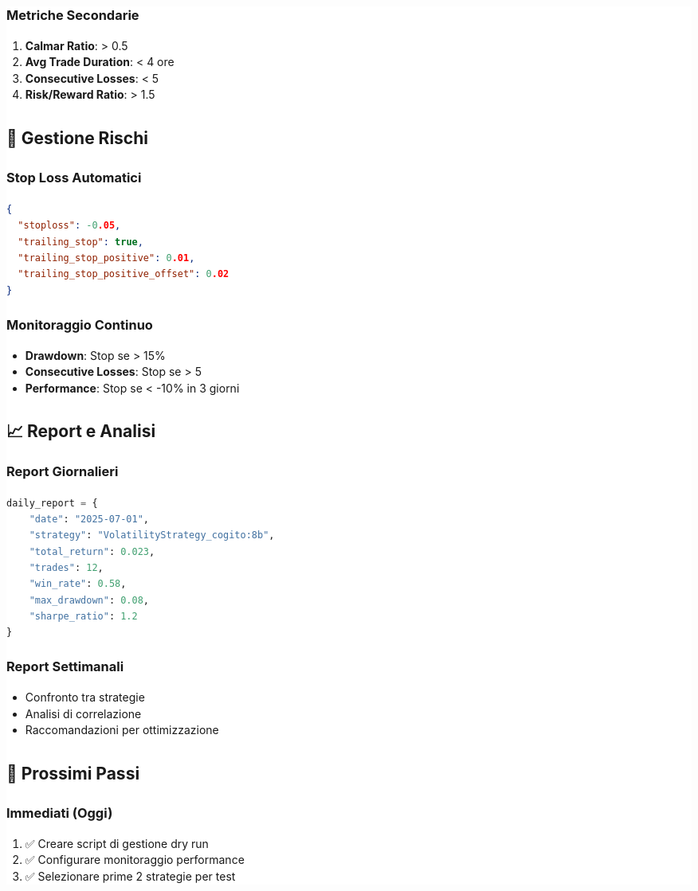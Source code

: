 ### **Metriche Secondarie**
1. **Calmar Ratio**: > 0.5
2. **Avg Trade Duration**: < 4 ore
3. **Consecutive Losses**: < 5
4. **Risk/Reward Ratio**: > 1.5

## 🚨 **Gestione Rischi**

### **Stop Loss Automatici**
```json
{
  "stoploss": -0.05,
  "trailing_stop": true,
  "trailing_stop_positive": 0.01,
  "trailing_stop_positive_offset": 0.02
}
```

### **Monitoraggio Continuo**
- **Drawdown**: Stop se > 15%
- **Consecutive Losses**: Stop se > 5
- **Performance**: Stop se < -10% in 3 giorni

## 📈 **Report e Analisi**

### **Report Giornalieri**
```python
daily_report = {
    "date": "2025-07-01",
    "strategy": "VolatilityStrategy_cogito:8b",
    "total_return": 0.023,
    "trades": 12,
    "win_rate": 0.58,
    "max_drawdown": 0.08,
    "sharpe_ratio": 1.2
}
```

### **Report Settimanali**
- Confronto tra strategie
- Analisi di correlazione
- Raccomandazioni per ottimizzazione

## 🎯 **Prossimi Passi**

### **Immediati (Oggi)**
1. ✅ Creare script di gestione dry run
2. ✅ Configurare monitoraggio performance
3. ✅ Selezionare prime 2 strategie per test
